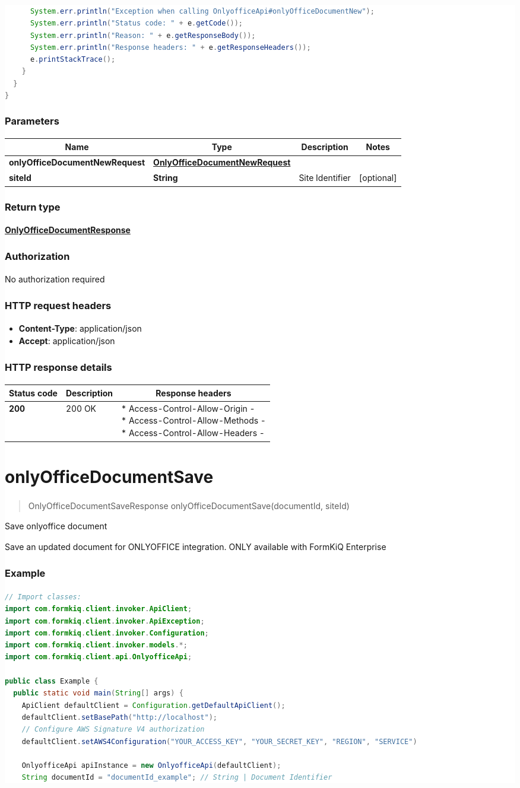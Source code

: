 ```java
      System.err.println("Exception when calling OnlyofficeApi#onlyOfficeDocumentNew");
      System.err.println("Status code: " + e.getCode());
      System.err.println("Reason: " + e.getResponseBody());
      System.err.println("Response headers: " + e.getResponseHeaders());
      e.printStackTrace();
    }
  }
}
```

### Parameters

| Name | Type | Description  | Notes |
|------------- | ------------- | ------------- | -------------|
| **onlyOfficeDocumentNewRequest** | [**OnlyOfficeDocumentNewRequest**](OnlyOfficeDocumentNewRequest.md)|  | |
| **siteId** | **String**| Site Identifier | [optional] |

### Return type

[**OnlyOfficeDocumentResponse**](OnlyOfficeDocumentResponse.md)

### Authorization

No authorization required

### HTTP request headers

 - **Content-Type**: application/json
 - **Accept**: application/json

### HTTP response details
| Status code | Description | Response headers |
|-------------|-------------|------------------|
| **200** | 200 OK |  * Access-Control-Allow-Origin -  <br>  * Access-Control-Allow-Methods -  <br>  * Access-Control-Allow-Headers -  <br>  |

<a id="onlyOfficeDocumentSave"></a>
# **onlyOfficeDocumentSave**
> OnlyOfficeDocumentSaveResponse onlyOfficeDocumentSave(documentId, siteId)

Save onlyoffice document

Save an updated document for ONLYOFFICE integration. ONLY available with FormKiQ Enterprise

### Example
```java
// Import classes:
import com.formkiq.client.invoker.ApiClient;
import com.formkiq.client.invoker.ApiException;
import com.formkiq.client.invoker.Configuration;
import com.formkiq.client.invoker.models.*;
import com.formkiq.client.api.OnlyofficeApi;

public class Example {
  public static void main(String[] args) {
    ApiClient defaultClient = Configuration.getDefaultApiClient();
    defaultClient.setBasePath("http://localhost");
    // Configure AWS Signature V4 authorization
    defaultClient.setAWS4Configuration("YOUR_ACCESS_KEY", "YOUR_SECRET_KEY", "REGION", "SERVICE")

    OnlyofficeApi apiInstance = new OnlyofficeApi(defaultClient);
    String documentId = "documentId_example"; // String | Document Identifier
```